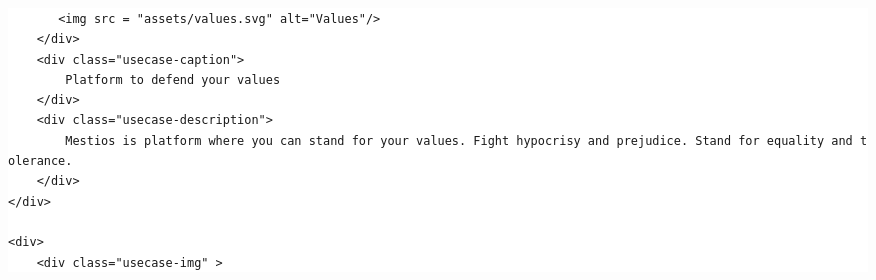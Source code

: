            <img src = "assets/values.svg" alt="Values"/> 
        </div>
        <div class="usecase-caption">
            Platform to defend your values
        </div>
        <div class="usecase-description">
            Mestios is platform where you can stand for your values. Fight hypocrisy and prejudice. Stand for equality and tolerance. 
        </div>
    </div>

    <div>
        <div class="usecase-img" >